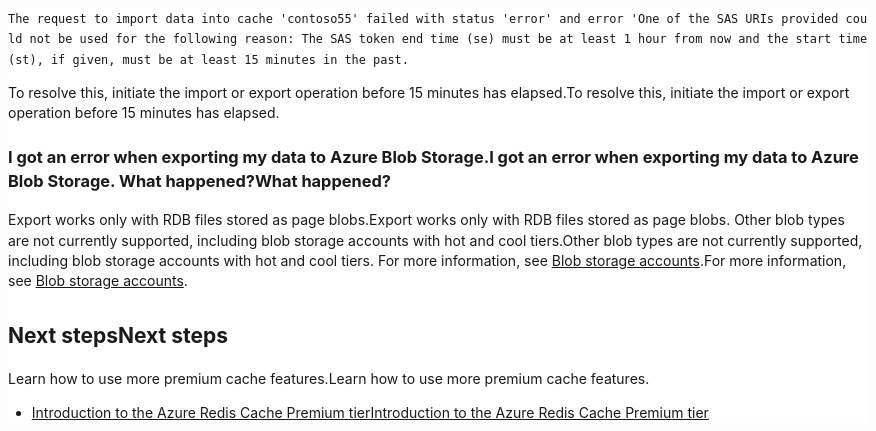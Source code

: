    The request to import data into cache 'contoso55' failed with status 'error' and error 'One of the SAS URIs provided could not be used for the following reason: The SAS token end time (se) must be at least 1 hour from now and the start time (st), if given, must be at least 15 minutes in the past.

<span data-ttu-id="968cc-197">To resolve this, initiate the import or export operation before 15 minutes has elapsed.</span><span class="sxs-lookup"><span data-stu-id="968cc-197">To resolve this, initiate the import or export operation before 15 minutes has elapsed.</span></span>

### <a name="i-got-an-error-when-exporting-my-data-to-azure-blob-storage-what-happened"></a><span data-ttu-id="968cc-198">I got an error when exporting my data to Azure Blob Storage.</span><span class="sxs-lookup"><span data-stu-id="968cc-198">I got an error when exporting my data to Azure Blob Storage.</span></span> <span data-ttu-id="968cc-199">What happened?</span><span class="sxs-lookup"><span data-stu-id="968cc-199">What happened?</span></span>
<span data-ttu-id="968cc-200">Export works only with RDB files stored as page blobs.</span><span class="sxs-lookup"><span data-stu-id="968cc-200">Export works only with RDB files stored as page blobs.</span></span> <span data-ttu-id="968cc-201">Other blob types are not currently supported, including blob storage accounts with hot and cool tiers.</span><span class="sxs-lookup"><span data-stu-id="968cc-201">Other blob types are not currently supported, including blob storage accounts with hot and cool tiers.</span></span> <span data-ttu-id="968cc-202">For more information, see [Blob storage accounts](../storage/storage-blob-storage-tiers.md#blob-storage-accounts).</span><span class="sxs-lookup"><span data-stu-id="968cc-202">For more information, see [Blob storage accounts](../storage/storage-blob-storage-tiers.md#blob-storage-accounts).</span></span>

## <a name="next-steps"></a><span data-ttu-id="968cc-203">Next steps</span><span class="sxs-lookup"><span data-stu-id="968cc-203">Next steps</span></span>
<span data-ttu-id="968cc-204">Learn how to use more premium cache features.</span><span class="sxs-lookup"><span data-stu-id="968cc-204">Learn how to use more premium cache features.</span></span>

* [<span data-ttu-id="968cc-205">Introduction to the Azure Redis Cache Premium tier</span><span class="sxs-lookup"><span data-stu-id="968cc-205">Introduction to the Azure Redis Cache Premium tier</span></span>](cache-premium-tier-intro.md)    


[cache-settings-import-export-menu]: ./media/cache-how-to-import-export-data/cache-settings-import-export-menu.png
[cache-export-data-choose-account]: https://docstestmedia1.blob.core.windows.net/azure-media/articles/redis-cache/media/cache-how-to-import-export-data/cache-export-data-choose-account.png
[cache-export-data-choose-storage-container]: https://docstestmedia1.blob.core.windows.net/azure-media/articles/redis-cache/media/cache-how-to-import-export-data/cache-export-data-choose-storage-container.png
[cache-export-data-container]: https://docstestmedia1.blob.core.windows.net/azure-media/articles/redis-cache/media/cache-how-to-import-export-data/cache-export-data-container.png
[cache-export-data-export-complete]: https://docstestmedia1.blob.core.windows.net/azure-media/articles/redis-cache/media/cache-how-to-import-export-data/cache-export-data-export-complete.png
[cache-export-data]: https://docstestmedia1.blob.core.windows.net/azure-media/articles/redis-cache/media/cache-how-to-import-export-data/cache-export-data.png
[cache-import-data]: https://docstestmedia1.blob.core.windows.net/azure-media/articles/redis-cache/media/cache-how-to-import-export-data/cache-import-data.png
[cache-import-choose-storage-account]: https://docstestmedia1.blob.core.windows.net/azure-media/articles/redis-cache/media/cache-how-to-import-export-data/cache-import-choose-storage-account.png
[cache-import-choose-container]: https://docstestmedia1.blob.core.windows.net/azure-media/articles/redis-cache/media/cache-how-to-import-export-data/cache-import-choose-container.png
[cache-import-choose-blobs]: https://docstestmedia1.blob.core.windows.net/azure-media/articles/redis-cache/media/cache-how-to-import-export-data/cache-import-choose-blobs.png
[cache-import-blobs]: https://docstestmedia1.blob.core.windows.net/azure-media/articles/redis-cache/media/cache-how-to-import-export-data/cache-import-blobs.png
[cache-import-data-import-complete]: https://docstestmedia1.blob.core.windows.net/azure-media/articles/redis-cache/media/cache-how-to-import-export-data/cache-import-data-import-complete.png












